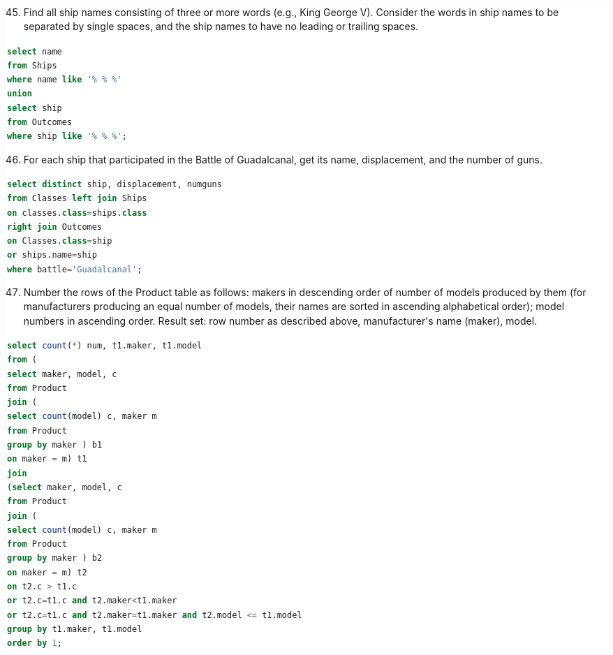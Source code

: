 45. Find all ship names consisting of three or more words (e.g., King George V).
   Consider the words in ship names to be separated by single spaces, and the ship names to have no leading or trailing spaces.
   ~~~sql
   select name
   from Ships
   where name like '% % %'
   union
   select ship
   from Outcomes
   where ship like '% % %';
   ~~~

46. For each ship that participated in the Battle of Guadalcanal, get its name, displacement, and the number of guns.

   ~~~sql
   select distinct ship, displacement, numguns
   from Classes left join Ships
   on classes.class=ships.class
   right join Outcomes
   on Classes.class=ship
   or ships.name=ship
   where battle='Guadalcanal';
   ~~~

47. Number the rows of the Product table as follows: makers in descending order of number of models produced by them (for manufacturers producing an equal number of models, their names are sorted in ascending alphabetical order); model numbers in ascending order.
   Result set: row number as described above, manufacturer's name (maker), model.

   ~~~sql
   select count(*) num, t1.maker, t1.model
   from (
   select maker, model, c
   from Product
   join (
   select count(model) c, maker m
   from Product
   group by maker ) b1
   on maker = m) t1
   join
   (select maker, model, c
   from Product
   join (
   select count(model) c, maker m
   from Product
   group by maker ) b2
   on maker = m) t2
   on t2.c > t1.c
   or t2.c=t1.c and t2.maker<t1.maker
   or t2.c=t1.c and t2.maker=t1.maker and t2.model <= t1.model
   group by t1.maker, t1.model
   order by 1;
   ~~~
